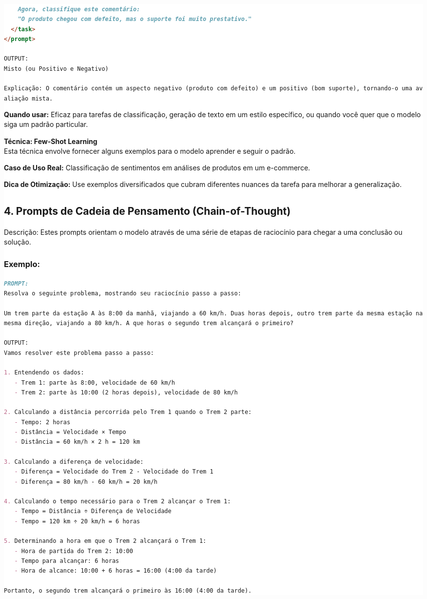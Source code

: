 ```markdown
    Agora, classifique este comentário:
    "O produto chegou com defeito, mas o suporte foi muito prestativo."
  </task>
</prompt>

OUTPUT:
Misto (ou Positivo e Negativo)

Explicação: O comentário contém um aspecto negativo (produto com defeito) e um positivo (bom suporte), tornando-o uma avaliação mista.
```

**Quando usar:** Eficaz para tarefas de classificação, geração de texto em um estilo específico, ou quando você quer que o modelo siga um padrão particular.

**Técnica: Few-Shot Learning** <br>
Esta técnica envolve fornecer alguns exemplos para o modelo aprender e seguir o padrão.

**Caso de Uso Real:** Classificação de sentimentos em análises de produtos em um e-commerce.

**Dica de Otimização:** Use exemplos diversificados que cubram diferentes nuances da tarefa para melhorar a generalização.

## 4. Prompts de Cadeia de Pensamento (Chain-of-Thought)

Descrição: Estes prompts orientam o modelo através de uma série de etapas de raciocínio para chegar a uma conclusão ou solução.

### Exemplo:
```markdown
PROMPT:
Resolva o seguinte problema, mostrando seu raciocínio passo a passo:

Um trem parte da estação A às 8:00 da manhã, viajando a 60 km/h. Duas horas depois, outro trem parte da mesma estação na mesma direção, viajando a 80 km/h. A que horas o segundo trem alcançará o primeiro?

OUTPUT:
Vamos resolver este problema passo a passo:

1. Entendendo os dados:
   - Trem 1: parte às 8:00, velocidade de 60 km/h
   - Trem 2: parte às 10:00 (2 horas depois), velocidade de 80 km/h

2. Calculando a distância percorrida pelo Trem 1 quando o Trem 2 parte:
   - Tempo: 2 horas
   - Distância = Velocidade × Tempo
   - Distância = 60 km/h × 2 h = 120 km

3. Calculando a diferença de velocidade:
   - Diferença = Velocidade do Trem 2 - Velocidade do Trem 1
   - Diferença = 80 km/h - 60 km/h = 20 km/h

4. Calculando o tempo necessário para o Trem 2 alcançar o Trem 1:
   - Tempo = Distância ÷ Diferença de Velocidade
   - Tempo = 120 km ÷ 20 km/h = 6 horas

5. Determinando a hora em que o Trem 2 alcançará o Trem 1:
   - Hora de partida do Trem 2: 10:00
   - Tempo para alcançar: 6 horas
   - Hora de alcance: 10:00 + 6 horas = 16:00 (4:00 da tarde)

Portanto, o segundo trem alcançará o primeiro às 16:00 (4:00 da tarde).
```
